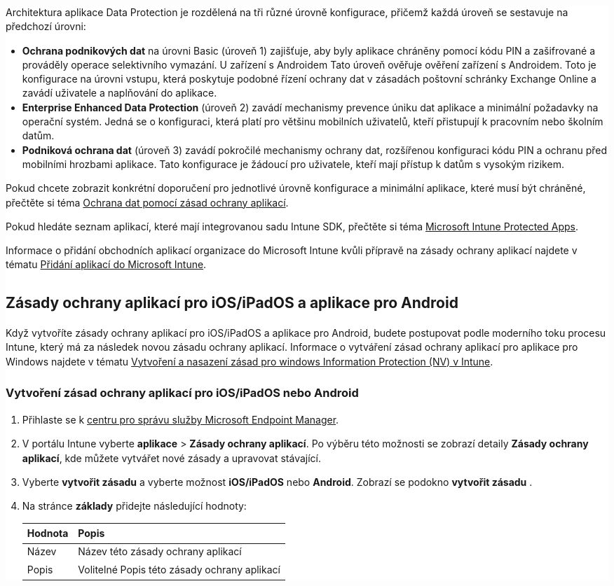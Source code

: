 Architektura aplikace Data Protection je rozdělená na tři různé úrovně konfigurace, přičemž každá úroveň se sestavuje na předchozí úrovni:

- **Ochrana podnikových dat** na úrovni Basic (úroveň 1) zajišťuje, aby byly aplikace chráněny pomocí kódu PIN a zašifrované a prováděly operace selektivního vymazání. U zařízení s Androidem Tato úroveň ověřuje ověření zařízení s Androidem. Toto je konfigurace na úrovni vstupu, která poskytuje podobné řízení ochrany dat v zásadách poštovní schránky Exchange Online a zavádí uživatele a naplňování do aplikace.
- **Enterprise Enhanced Data Protection** (úroveň 2) zavádí mechanismy prevence úniku dat aplikace a minimální požadavky na operační systém. Jedná se o konfiguraci, která platí pro většinu mobilních uživatelů, kteří přistupují k pracovním nebo školním datům.
- **Podniková ochrana dat** (úroveň 3) zavádí pokročilé mechanismy ochrany dat, rozšířenou konfiguraci kódu PIN a ochranu před mobilními hrozbami aplikace. Tato konfigurace je žádoucí pro uživatele, kteří mají přístup k datům s vysokým rizikem.

Pokud chcete zobrazit konkrétní doporučení pro jednotlivé úrovně konfigurace a minimální aplikace, které musí být chráněné, přečtěte si téma [Ochrana dat pomocí zásad ochrany aplikací](app-protection-framework.md).

Pokud hledáte seznam aplikací, které mají integrovanou sadu Intune SDK, přečtěte si téma [Microsoft Intune Protected Apps](apps-supported-intune-apps.md).

Informace o přidání obchodních aplikací organizace do Microsoft Intune kvůli přípravě na zásady ochrany aplikací najdete v tématu [Přidání aplikací do Microsoft Intune](apps-add.md).

## <a name="app-protection-policies-for-iosipados-and-android-apps"></a>Zásady ochrany aplikací pro iOS/iPadOS a aplikace pro Android

Když vytvoříte zásady ochrany aplikací pro iOS/iPadOS a aplikace pro Android, budete postupovat podle moderního toku procesu Intune, který má za následek novou zásadu ochrany aplikací. Informace o vytváření zásad ochrany aplikací pro aplikace pro Windows najdete v tématu [Vytvoření a nasazení zásad pro windows Information Protection (NV) v Intune](../apps/windows-information-protection-policy-create.md).

### <a name="create-an-iosipados-or-android-app-protection-policy"></a>Vytvoření zásad ochrany aplikací pro iOS/iPadOS nebo Android

1. Přihlaste se k [centru pro správu služby Microsoft Endpoint Manager](https://go.microsoft.com/fwlink/?linkid=2109431).
2. V portálu Intune vyberte **aplikace**  >  **Zásady ochrany aplikací**. Po výběru této možnosti se zobrazí detaily **Zásady ochrany aplikací**, kde můžete vytvářet nové zásady a upravovat stávající.
3. Vyberte **vytvořit zásadu** a vyberte možnost **iOS/iPadOS** nebo **Android**. Zobrazí se podokno **vytvořit zásadu** .
4. Na stránce **základy** přidejte následující hodnoty:

    | Hodnota | Popis |
    |--------------|------------------------------------------------|
    | Název | Název této zásady ochrany aplikací |
    | Popis | Volitelné Popis této zásady ochrany aplikací |
